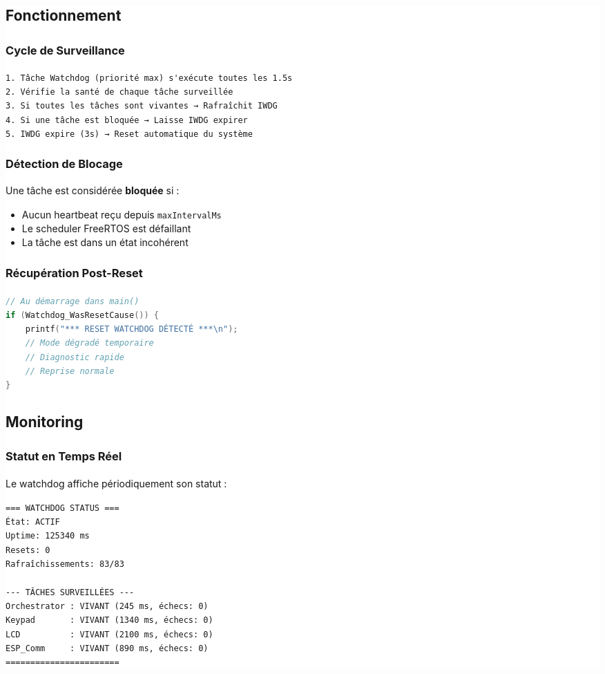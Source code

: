 ## Fonctionnement

### Cycle de Surveillance

```
1. Tâche Watchdog (priorité max) s'exécute toutes les 1.5s
2. Vérifie la santé de chaque tâche surveillée
3. Si toutes les tâches sont vivantes → Rafraîchit IWDG
4. Si une tâche est bloquée → Laisse IWDG expirer
5. IWDG expire (3s) → Reset automatique du système
```

### Détection de Blocage

Une tâche est considérée **bloquée** si :
- Aucun heartbeat reçu depuis `maxIntervalMs`
- Le scheduler FreeRTOS est défaillant
- La tâche est dans un état incohérent

### Récupération Post-Reset

```c
// Au démarrage dans main()
if (Watchdog_WasResetCause()) {
    printf("*** RESET WATCHDOG DÉTECTÉ ***\n");
    // Mode dégradé temporaire
    // Diagnostic rapide
    // Reprise normale
}
```

## Monitoring

### Statut en Temps Réel

Le watchdog affiche périodiquement son statut :

```
=== WATCHDOG STATUS ===
État: ACTIF
Uptime: 125340 ms
Resets: 0
Rafraîchissements: 83/83

--- TÂCHES SURVEILLÉES ---
Orchestrator : VIVANT (245 ms, échecs: 0)
Keypad       : VIVANT (1340 ms, échecs: 0)
LCD          : VIVANT (2100 ms, échecs: 0)
ESP_Comm     : VIVANT (890 ms, échecs: 0)
=======================
```
